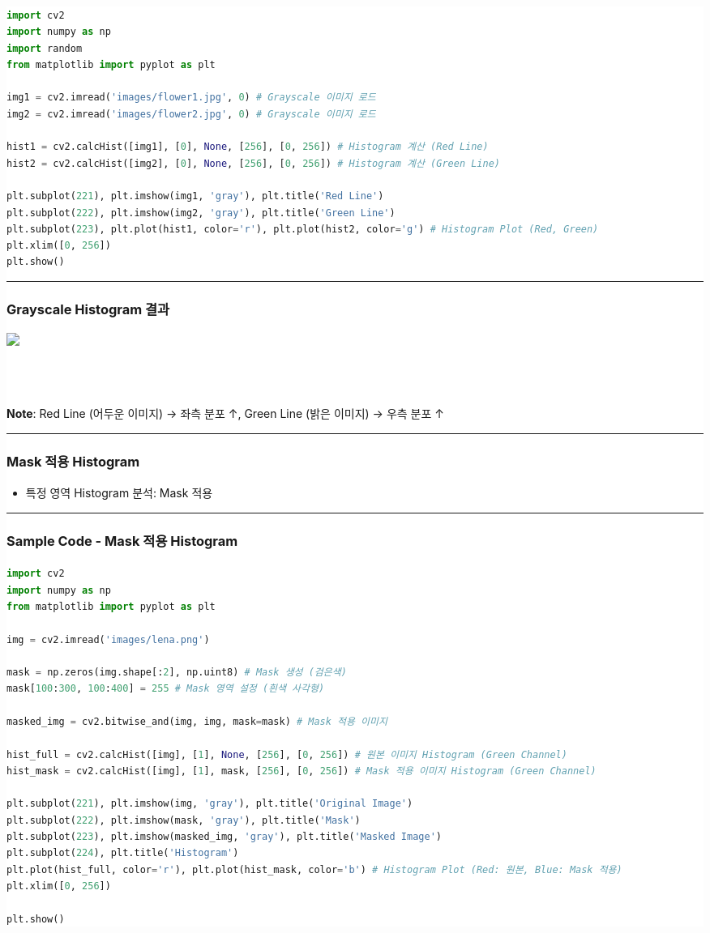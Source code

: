 ```python
import cv2
import numpy as np
import random
from matplotlib import pyplot as plt

img1 = cv2.imread('images/flower1.jpg', 0) # Grayscale 이미지 로드
img2 = cv2.imread('images/flower2.jpg', 0) # Grayscale 이미지 로드

hist1 = cv2.calcHist([img1], [0], None, [256], [0, 256]) # Histogram 계산 (Red Line)
hist2 = cv2.calcHist([img2], [0], None, [256], [0, 256]) # Histogram 계산 (Green Line)

plt.subplot(221), plt.imshow(img1, 'gray'), plt.title('Red Line')
plt.subplot(222), plt.imshow(img2, 'gray'), plt.title('Green Line')
plt.subplot(223), plt.plot(hist1, color='r'), plt.plot(hist2, color='g') # Histogram Plot (Red, Green)
plt.xlim([0, 256])
plt.show()
```

---

### Grayscale Histogram 결과

![](images/grayscale_histogram_result.png)

<br>
<br>

**Note**: Red Line (어두운 이미지) -> 좌측 분포 ↑, Green Line (밝은 이미지) -> 우측 분포 ↑

---

### Mask 적용 Histogram

- 특정 영역 Histogram 분석: Mask 적용

---

### Sample Code - Mask 적용 Histogram

```python
import cv2
import numpy as np
from matplotlib import pyplot as plt

img = cv2.imread('images/lena.png')

mask = np.zeros(img.shape[:2], np.uint8) # Mask 생성 (검은색)
mask[100:300, 100:400] = 255 # Mask 영역 설정 (흰색 사각형)

masked_img = cv2.bitwise_and(img, img, mask=mask) # Mask 적용 이미지

hist_full = cv2.calcHist([img], [1], None, [256], [0, 256]) # 원본 이미지 Histogram (Green Channel)
hist_mask = cv2.calcHist([img], [1], mask, [256], [0, 256]) # Mask 적용 이미지 Histogram (Green Channel)

plt.subplot(221), plt.imshow(img, 'gray'), plt.title('Original Image')
plt.subplot(222), plt.imshow(mask, 'gray'), plt.title('Mask')
plt.subplot(223), plt.imshow(masked_img, 'gray'), plt.title('Masked Image')
plt.subplot(224), plt.title('Histogram')
plt.plot(hist_full, color='r'), plt.plot(hist_mask, color='b') # Histogram Plot (Red: 원본, Blue: Mask 적용)
plt.xlim([0, 256])

plt.show()
```